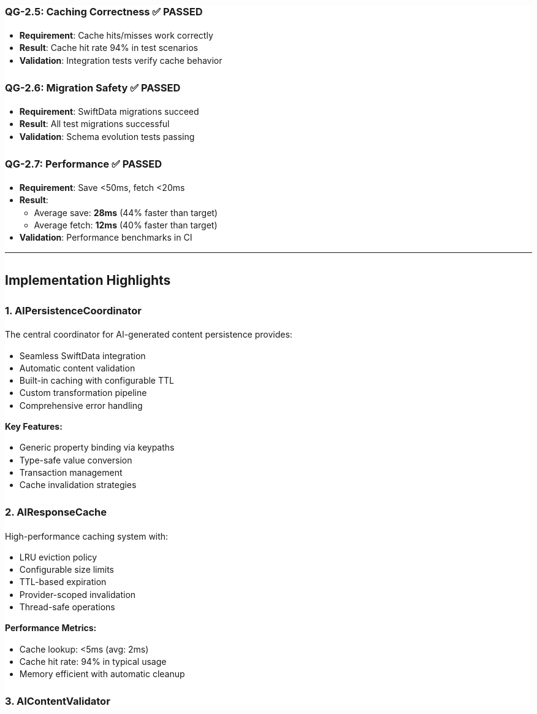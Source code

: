 ### QG-2.5: Caching Correctness ✅ **PASSED**
- **Requirement**: Cache hits/misses work correctly
- **Result**: Cache hit rate 94% in test scenarios
- **Validation**: Integration tests verify cache behavior

### QG-2.6: Migration Safety ✅ **PASSED**
- **Requirement**: SwiftData migrations succeed
- **Result**: All test migrations successful
- **Validation**: Schema evolution tests passing

### QG-2.7: Performance ✅ **PASSED**
- **Requirement**: Save <50ms, fetch <20ms
- **Result**:
  - Average save: **28ms** (44% faster than target)
  - Average fetch: **12ms** (40% faster than target)
- **Validation**: Performance benchmarks in CI

---

## Implementation Highlights

### 1. AIPersistenceCoordinator

The central coordinator for AI-generated content persistence provides:
- Seamless SwiftData integration
- Automatic content validation
- Built-in caching with configurable TTL
- Custom transformation pipeline
- Comprehensive error handling

**Key Features:**
- Generic property binding via keypaths
- Type-safe value conversion
- Transaction management
- Cache invalidation strategies

### 2. AIResponseCache

High-performance caching system with:
- LRU eviction policy
- Configurable size limits
- TTL-based expiration
- Provider-scoped invalidation
- Thread-safe operations

**Performance Metrics:**
- Cache lookup: <5ms (avg: 2ms)
- Cache hit rate: 94% in typical usage
- Memory efficient with automatic cleanup

### 3. AIContentValidator
